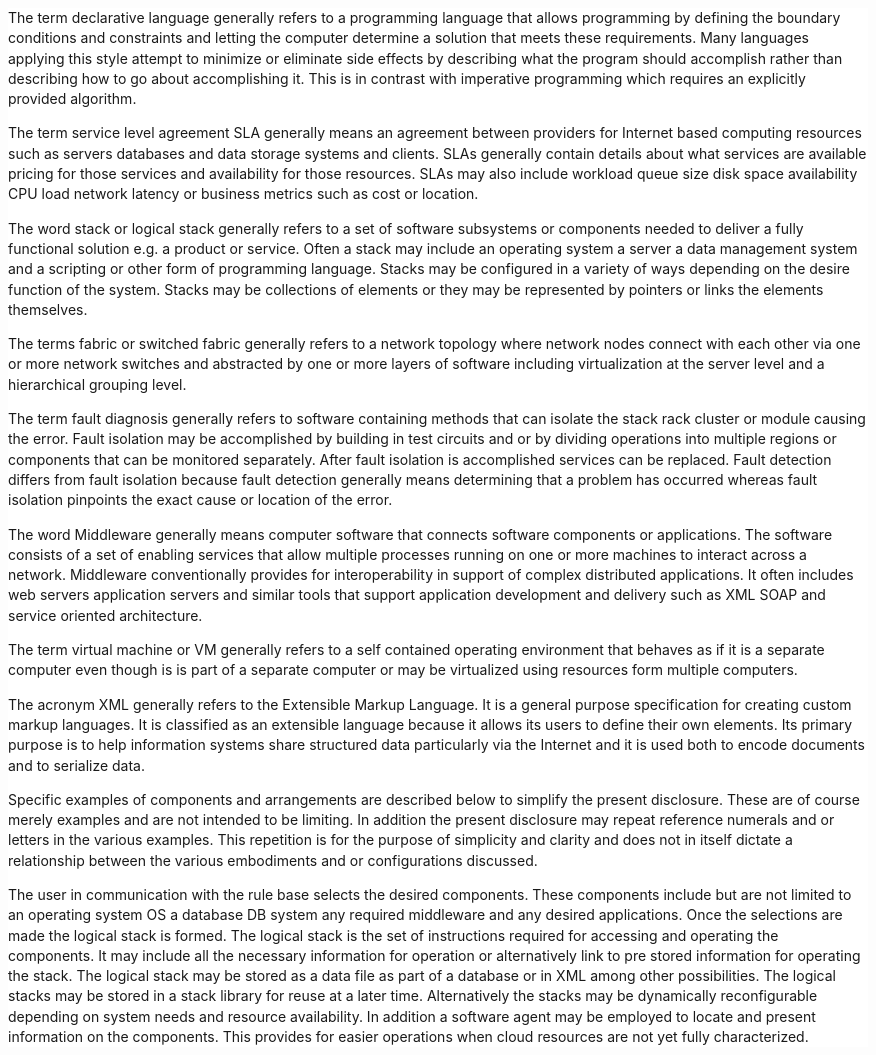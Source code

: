 The term declarative language generally refers to a programming language that allows programming by defining the boundary conditions and constraints and letting the computer determine a solution that meets these requirements. Many languages applying this style attempt to minimize or eliminate side effects by describing what the program should accomplish rather than describing how to go about accomplishing it. This is in contrast with imperative programming which requires an explicitly provided algorithm.

The term service level agreement SLA generally means an agreement between providers for Internet based computing resources such as servers databases and data storage systems and clients. SLAs generally contain details about what services are available pricing for those services and availability for those resources. SLAs may also include workload queue size disk space availability CPU load network latency or business metrics such as cost or location.

The word stack or logical stack generally refers to a set of software subsystems or components needed to deliver a fully functional solution e.g. a product or service. Often a stack may include an operating system a server a data management system and a scripting or other form of programming language. Stacks may be configured in a variety of ways depending on the desire function of the system. Stacks may be collections of elements or they may be represented by pointers or links the elements themselves.

The terms fabric or switched fabric generally refers to a network topology where network nodes connect with each other via one or more network switches and abstracted by one or more layers of software including virtualization at the server level and a hierarchical grouping level.

The term fault diagnosis generally refers to software containing methods that can isolate the stack rack cluster or module causing the error. Fault isolation may be accomplished by building in test circuits and or by dividing operations into multiple regions or components that can be monitored separately. After fault isolation is accomplished services can be replaced. Fault detection differs from fault isolation because fault detection generally means determining that a problem has occurred whereas fault isolation pinpoints the exact cause or location of the error.

The word Middleware generally means computer software that connects software components or applications. The software consists of a set of enabling services that allow multiple processes running on one or more machines to interact across a network. Middleware conventionally provides for interoperability in support of complex distributed applications. It often includes web servers application servers and similar tools that support application development and delivery such as XML SOAP and service oriented architecture.

The term virtual machine or VM generally refers to a self contained operating environment that behaves as if it is a separate computer even though is is part of a separate computer or may be virtualized using resources form multiple computers.

The acronym XML generally refers to the Extensible Markup Language. It is a general purpose specification for creating custom markup languages. It is classified as an extensible language because it allows its users to define their own elements. Its primary purpose is to help information systems share structured data particularly via the Internet and it is used both to encode documents and to serialize data.

Specific examples of components and arrangements are described below to simplify the present disclosure. These are of course merely examples and are not intended to be limiting. In addition the present disclosure may repeat reference numerals and or letters in the various examples. This repetition is for the purpose of simplicity and clarity and does not in itself dictate a relationship between the various embodiments and or configurations discussed.

The user in communication with the rule base selects the desired components. These components include but are not limited to an operating system OS a database DB system any required middleware and any desired applications. Once the selections are made the logical stack is formed. The logical stack is the set of instructions required for accessing and operating the components. It may include all the necessary information for operation or alternatively link to pre stored information for operating the stack. The logical stack may be stored as a data file as part of a database or in XML among other possibilities. The logical stacks may be stored in a stack library for reuse at a later time. Alternatively the stacks may be dynamically reconfigurable depending on system needs and resource availability. In addition a software agent may be employed to locate and present information on the components. This provides for easier operations when cloud resources are not yet fully characterized.
